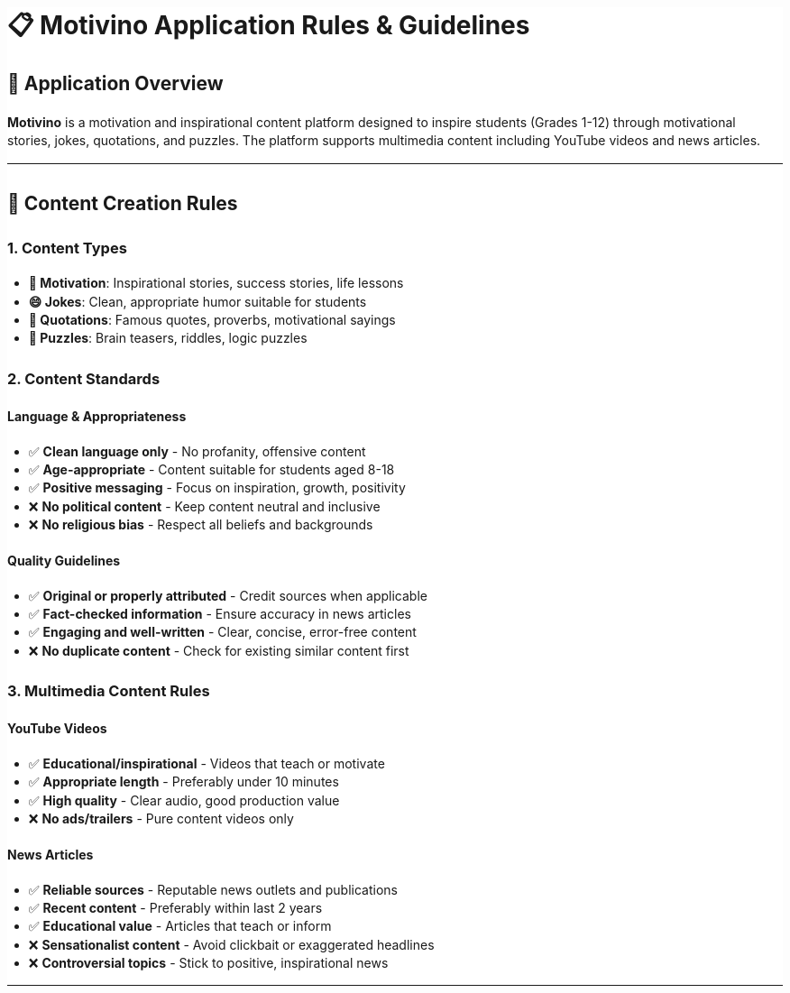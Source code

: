 # 📋 Motivino Application Rules & Guidelines

## 🎯 **Application Overview**

**Motivino** is a motivation and inspirational content platform designed to inspire students (Grades 1-12) through motivational stories, jokes, quotations, and puzzles. The platform supports multimedia content including YouTube videos and news articles.

---

## 📝 **Content Creation Rules**

### **1. Content Types**
- **💪 Motivation**: Inspirational stories, success stories, life lessons
- **😄 Jokes**: Clean, appropriate humor suitable for students
- **💭 Quotations**: Famous quotes, proverbs, motivational sayings
- **🧩 Puzzles**: Brain teasers, riddles, logic puzzles

### **2. Content Standards**

#### **Language & Appropriateness**
- ✅ **Clean language only** - No profanity, offensive content
- ✅ **Age-appropriate** - Content suitable for students aged 8-18
- ✅ **Positive messaging** - Focus on inspiration, growth, positivity
- ❌ **No political content** - Keep content neutral and inclusive
- ❌ **No religious bias** - Respect all beliefs and backgrounds

#### **Quality Guidelines**
- ✅ **Original or properly attributed** - Credit sources when applicable
- ✅ **Fact-checked information** - Ensure accuracy in news articles
- ✅ **Engaging and well-written** - Clear, concise, error-free content
- ❌ **No duplicate content** - Check for existing similar content first

### **3. Multimedia Content Rules**

#### **YouTube Videos**
- ✅ **Educational/inspirational** - Videos that teach or motivate
- ✅ **Appropriate length** - Preferably under 10 minutes
- ✅ **High quality** - Clear audio, good production value
- ❌ **No ads/trailers** - Pure content videos only

#### **News Articles**
- ✅ **Reliable sources** - Reputable news outlets and publications
- ✅ **Recent content** - Preferably within last 2 years
- ✅ **Educational value** - Articles that teach or inform
- ❌ **Sensationalist content** - Avoid clickbait or exaggerated headlines
- ❌ **Controversial topics** - Stick to positive, inspirational news

---
